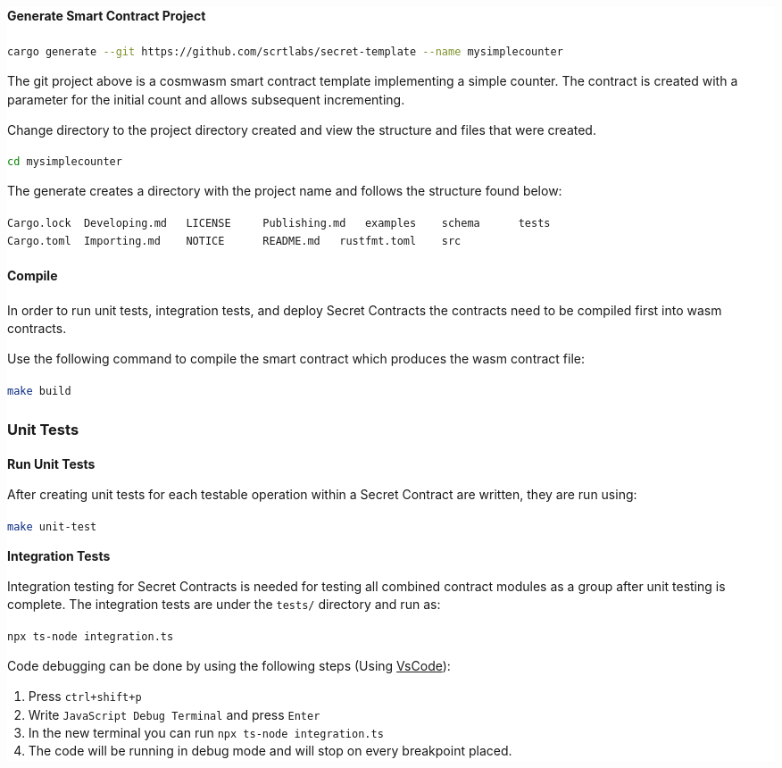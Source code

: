 #### Generate Smart Contract Project

```bash
cargo generate --git https://github.com/scrtlabs/secret-template --name mysimplecounter
```

The git project above is a cosmwasm smart contract template implementing a simple counter. The contract is created with a parameter for the initial count and allows subsequent incrementing.

Change directory to the project directory created and view the structure and files that were created.

```bash
cd mysimplecounter
```

The generate creates a directory with the project name and follows the structure found below:

```
Cargo.lock	Developing.md	LICENSE		Publishing.md	examples	schema		tests
Cargo.toml	Importing.md	NOTICE		README.md	rustfmt.toml	src
```

#### Compile

In order to run unit tests, integration tests, and deploy Secret Contracts the contracts need to be compiled first into wasm contracts.

Use the following command to compile the smart contract which produces the wasm contract file:

```bash
make build
```

### Unit Tests

**Run Unit Tests**

After creating unit tests for each testable operation within a Secret Contract are written, they are run using:

```bash
make unit-test
```

**Integration Tests**

Integration testing for Secret Contracts is needed for testing all combined contract modules as a group after unit testing is complete. The integration tests are under the `tests/` directory and run as:

```bash
npx ts-node integration.ts
```

Code debugging can be done by using the following steps (Using [VsCode](https://code.visualstudio.com/)):

1. Press `ctrl+shift+p`
2. Write `JavaScript Debug Terminal` and press `Enter`
3. In the new terminal you can run `npx ts-node integration.ts`
4. The code will be running in debug mode and will stop on every breakpoint placed.
